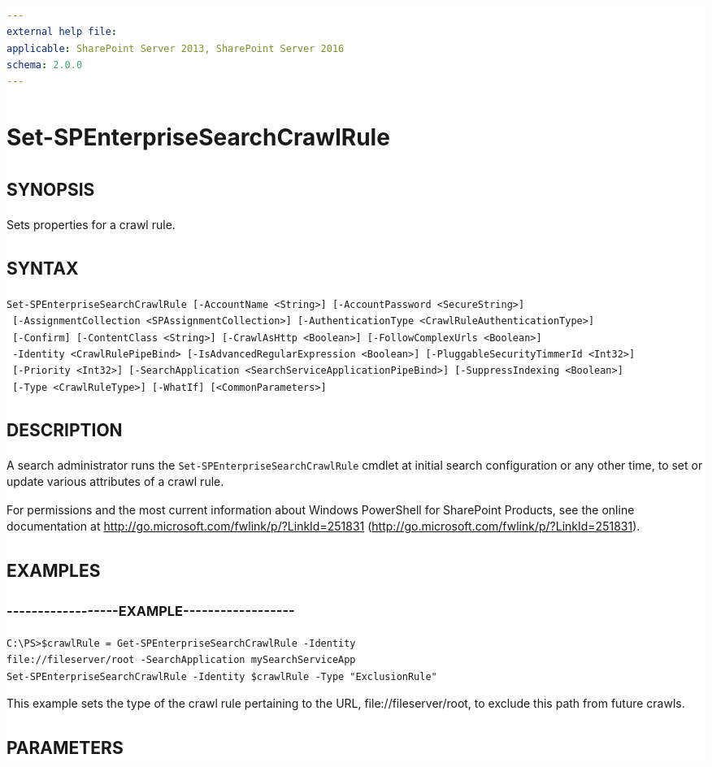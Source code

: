 ```yaml
---
external help file: 
applicable: SharePoint Server 2013, SharePoint Server 2016
schema: 2.0.0
---
```


# Set-SPEnterpriseSearchCrawlRule

## SYNOPSIS
Sets properties for a crawl rule.


## SYNTAX

```
Set-SPEnterpriseSearchCrawlRule [-AccountName <String>] [-AccountPassword <SecureString>]
 [-AssignmentCollection <SPAssignmentCollection>] [-AuthenticationType <CrawlRuleAuthenticationType>]
 [-Confirm] [-ContentClass <String>] [-CrawlAsHttp <Boolean>] [-FollowComplexUrls <Boolean>]
 -Identity <CrawlRulePipeBind> [-IsAdvancedRegularExpression <Boolean>] [-PluggableSecurityTimmerId <Int32>]
 [-Priority <Int32>] [-SearchApplication <SearchServiceApplicationPipeBind>] [-SuppressIndexing <Boolean>]
 [-Type <CrawlRuleType>] [-WhatIf] [<CommonParameters>]
```

## DESCRIPTION
A search administrator runs the `Set-SPEnterpriseSearchCrawlRule` cmdlet at initial search configuration or any other time, to set or update various attributes of a crawl rule.

For permissions and the most current information about Windows PowerShell for SharePoint Products, see the online documentation at http://go.microsoft.com/fwlink/p/?LinkId=251831 (http://go.microsoft.com/fwlink/p/?LinkId=251831).


## EXAMPLES

### ------------------EXAMPLE------------------
```
C:\PS>$crawlRule = Get-SPEnterpriseSearchCrawlRule -Identity
file://fileserver/root -SearchApplication mySearchServiceApp
Set-SPEnterpriseSearchCrawlRule -Identity $crawlRule -Type "ExclusionRule"
```

This example sets the type of the crawl rule pertaining to the URL, file://fileserver/root, to exclude this path from future crawls.


## PARAMETERS
